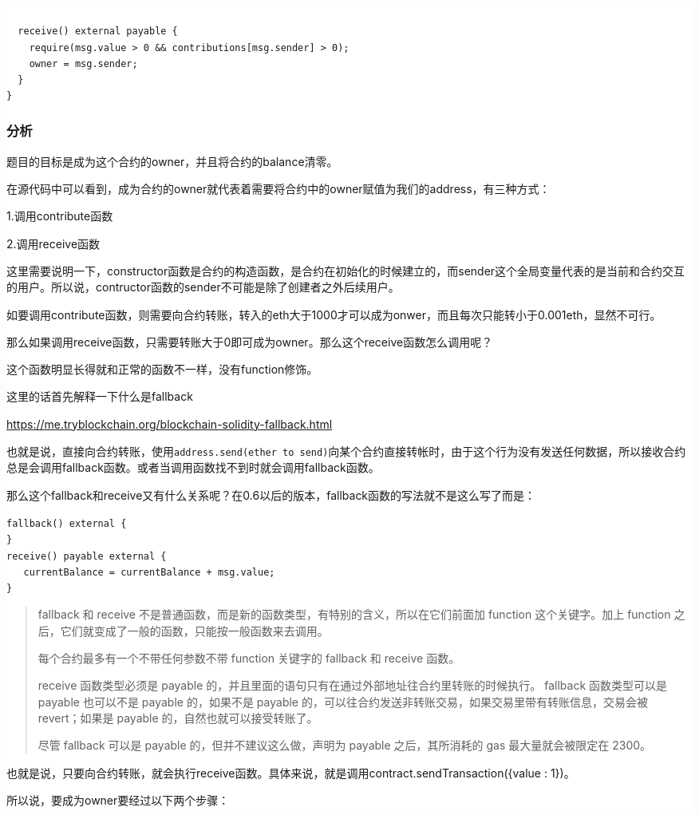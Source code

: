 ```solidity

  receive() external payable {
    require(msg.value > 0 && contributions[msg.sender] > 0);
    owner = msg.sender;
  }
}
```

### 分析

题目的目标是成为这个合约的owner，并且将合约的balance清零。

在源代码中可以看到，成为合约的owner就代表着需要将合约中的owner赋值为我们的address，有三种方式：

1.调用contribute函数

2.调用receive函数

这里需要说明一下，constructor函数是合约的构造函数，是合约在初始化的时候建立的，而sender这个全局变量代表的是当前和合约交互的用户。所以说，contructor函数的sender不可能是除了创建者之外后续用户。

如要调用contribute函数，则需要向合约转账，转入的eth大于1000才可以成为onwer，而且每次只能转小于0.001eth，显然不可行。

那么如果调用receive函数，只需要转账大于0即可成为owner。那么这个receive函数怎么调用呢？

这个函数明显长得就和正常的函数不一样，没有function修饰。

这里的话首先解释一下什么是fallback

https://me.tryblockchain.org/blockchain-solidity-fallback.html

也就是说，直接向合约转账，使用`address.send(ether to send)`向某个合约直接转帐时，由于这个行为没有发送任何数据，所以接收合约总是会调用fallback函数。或者当调用函数找不到时就会调用fallback函数。

那么这个fallback和receive又有什么关系呢？在0.6以后的版本，fallback函数的写法就不是这么写了而是：

```solidity
fallback() external {
}
receive() payable external {
   currentBalance = currentBalance + msg.value;
}
```

> fallback 和 receive 不是普通函数，而是新的函数类型，有特别的含义，所以在它们前面加 function 这个关键字。加上 function 之后，它们就变成了一般的函数，只能按一般函数来去调用。
>
> 每个合约最多有一个不带任何参数不带 function 关键字的 fallback 和 receive 函数。
>
> receive 函数类型必须是 payable 的，并且里面的语句只有在通过外部地址往合约里转账的时候执行。
>  fallback 函数类型可以是 payable 也可以不是 payable 的，如果不是 payable 的，可以往合约发送非转账交易，如果交易里带有转账信息，交易会被 revert；如果是 payable 的，自然也就可以接受转账了。
>
> 尽管 fallback 可以是 payable 的，但并不建议这么做，声明为 payable 之后，其所消耗的 gas 最大量就会被限定在 2300。

也就是说，只要向合约转账，就会执行receive函数。具体来说，就是调用contract.sendTransaction({value :  1})。

所以说，要成为owner要经过以下两个步骤：

